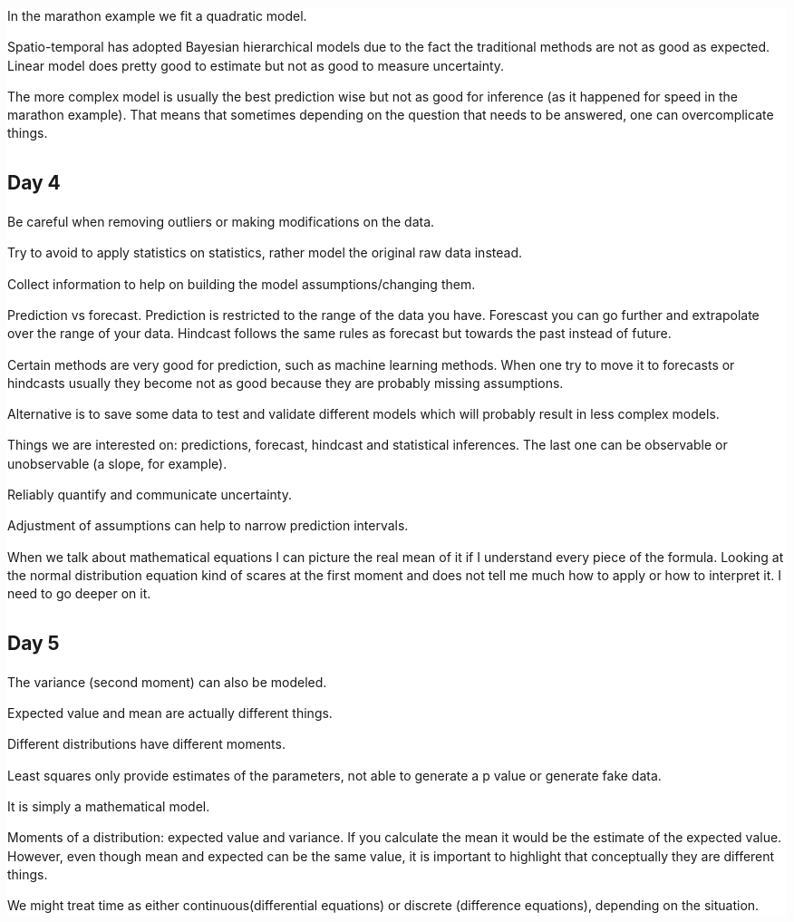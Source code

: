 In the marathon example we fit a quadratic model.

Spatio-temporal has adopted Bayesian hierarchical models due to the fact the traditional methods are not as good as expected. Linear model does pretty good to estimate but not as good to measure uncertainty.

The more complex model is usually the best prediction wise but not as good for inference (as it happened for speed in the marathon example). That means that sometimes depending on the question that needs to be answered, one can overcomplicate things.

## Day 4 

Be careful when removing outliers or making modifications on the data.

Try to avoid to apply statistics on statistics, rather model the original raw data instead.

Collect information to help on building the model assumptions/changing them.

Prediction vs forecast. Prediction is restricted to the range of the data you have. Forescast you can go further and extrapolate over the range of your data. Hindcast follows the same rules as forecast but towards the past instead of future.

Certain methods are very good for prediction, such as machine learning methods. When one try to move it to forecasts or hindcasts usually they become not as good because they are probably missing assumptions.

Alternative is to save some data to test and validate different models which will probably result in less complex models.

Things we are interested on: predictions, forecast, hindcast and statistical inferences. The last one can be observable or unobservable (a slope, for example).

Reliably quantify and communicate uncertainty.

Adjustment of assumptions can help to narrow prediction intervals.

When we talk about mathematical equations I can picture the real mean of it if I understand every piece of the formula. Looking at the normal distribution equation kind of scares at the first moment and does not tell me much how to apply or how to interpret it. I need to go deeper on it.

## Day 5

The variance (second moment) can also be modeled.

Expected value and mean are actually different things.

Different distributions have different moments.

Least squares only provide estimates of the parameters, not able to generate a p value or generate fake data.

It is simply a mathematical model.

Moments of a distribution: expected value and variance. If you calculate the mean it would be the estimate of the expected value. However, even though mean and expected can be the same value, it is important to highlight that conceptually they are different things.

We might treat time as either continuous(differential equations) or discrete (difference equations), depending on the situation.
